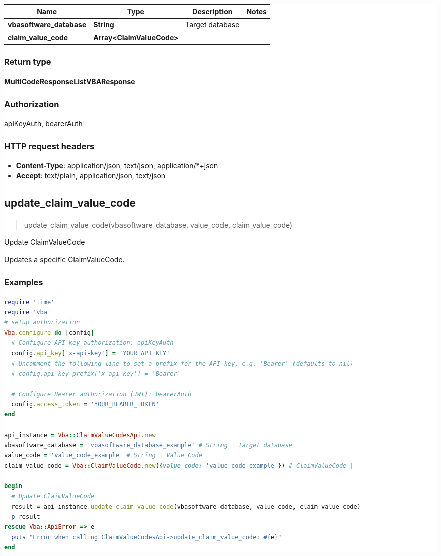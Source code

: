 | Name | Type | Description | Notes |
| ---- | ---- | ----------- | ----- |
| **vbasoftware_database** | **String** | Target database |  |
| **claim_value_code** | [**Array&lt;ClaimValueCode&gt;**](ClaimValueCode.md) |  |  |

### Return type

[**MultiCodeResponseListVBAResponse**](MultiCodeResponseListVBAResponse.md)

### Authorization

[apiKeyAuth](../README.md#apiKeyAuth), [bearerAuth](../README.md#bearerAuth)

### HTTP request headers

- **Content-Type**: application/json, text/json, application/*+json
- **Accept**: text/plain, application/json, text/json


## update_claim_value_code

> <ClaimValueCodeVBAResponse> update_claim_value_code(vbasoftware_database, value_code, claim_value_code)

Update ClaimValueCode

Updates a specific ClaimValueCode.

### Examples

```ruby
require 'time'
require 'vba'
# setup authorization
Vba.configure do |config|
  # Configure API key authorization: apiKeyAuth
  config.api_key['x-api-key'] = 'YOUR API KEY'
  # Uncomment the following line to set a prefix for the API key, e.g. 'Bearer' (defaults to nil)
  # config.api_key_prefix['x-api-key'] = 'Bearer'

  # Configure Bearer authorization (JWT): bearerAuth
  config.access_token = 'YOUR_BEARER_TOKEN'
end

api_instance = Vba::ClaimValueCodesApi.new
vbasoftware_database = 'vbasoftware_database_example' # String | Target database
value_code = 'value_code_example' # String | Value Code
claim_value_code = Vba::ClaimValueCode.new({value_code: 'value_code_example'}) # ClaimValueCode | 

begin
  # Update ClaimValueCode
  result = api_instance.update_claim_value_code(vbasoftware_database, value_code, claim_value_code)
  p result
rescue Vba::ApiError => e
  puts "Error when calling ClaimValueCodesApi->update_claim_value_code: #{e}"
end
```
